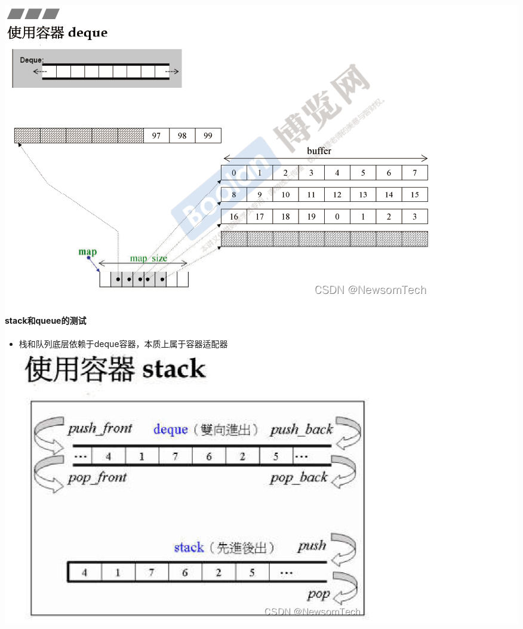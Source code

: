 ![](侯捷视频笔记图片/deque容器扩容示意图.png)
#### stack和queue的测试
* 栈和队列底层依赖于deque容器，本质上属于容器适配器
![](侯捷视频笔记图片/stack和deque区别.png)